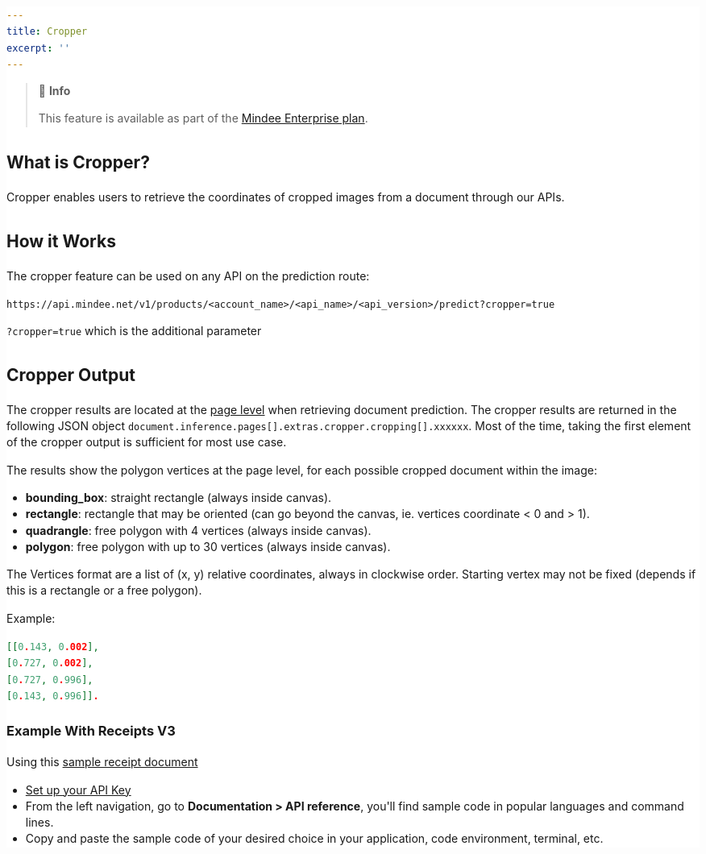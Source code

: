 ```yaml
---
title: Cropper
excerpt: ''
---
```

> 📘 **Info**
>
> This feature is available as part of the [Mindee Enterprise plan](https://mindee.com/pricing).

## What is Cropper?
Cropper enables users to retrieve the coordinates of cropped images from a document through our APIs.

## How it Works
The cropper feature can be used on any API on the prediction route:

```http
https://api.mindee.net/v1/products/<account_name>/<api_name>/<api_version>/predict?cropper=true
```
 
`?cropper=true` which is the additional parameter

## Cropper Output
The cropper results are located at the [page level](https://developers.mindee.com/docs/prediction#predictions-per-page) when retrieving document prediction. The cropper results are returned in the following JSON object `document.inference.pages[].extras.cropper.cropping[].xxxxxx`. Most of the time, taking the first element of the cropper output is sufficient for most use case.

The results show the polygon vertices at the page level, for each possible cropped document within the image:

- **bounding_box**: straight rectangle (always inside canvas).
- **rectangle**: rectangle that may be oriented (can go beyond the canvas, ie. vertices coordinate < 0 and > 1).
- **quadrangle**: free polygon with 4 vertices (always inside canvas).
- **polygon**: free polygon with up to 30 vertices (always inside canvas).

The Vertices format are a list of (x, y) relative coordinates, always in clockwise order. Starting vertex may not be fixed (depends if this is a rectangle or a free polygon).

Example: 
```json
[[0.143, 0.002], 
[0.727, 0.002], 
[0.727, 0.996], 
[0.143, 0.996]].
```

### Example With Receipts V3
Using this [sample receipt document](https://files.readme.io/1ff3082-4.1.jpg)

- [Set up your API Key](https://developers.mindee.com/docs/receipt-ocr#set-up-the-api)
- From the left navigation, go to **Documentation > API reference**, you'll find sample code in popular languages and command lines.
- Copy and paste the sample code of your desired choice in your application, code environment, terminal, etc.
